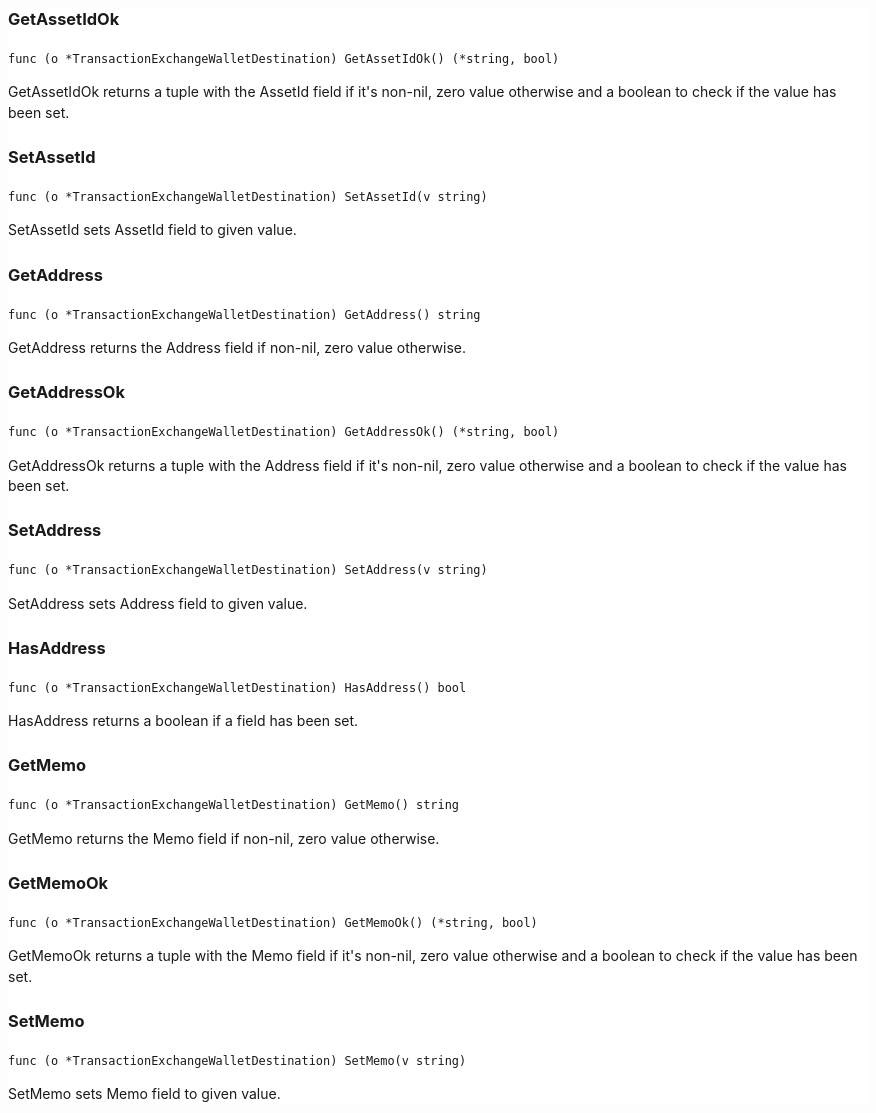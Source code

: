 ### GetAssetIdOk

`func (o *TransactionExchangeWalletDestination) GetAssetIdOk() (*string, bool)`

GetAssetIdOk returns a tuple with the AssetId field if it's non-nil, zero value otherwise
and a boolean to check if the value has been set.

### SetAssetId

`func (o *TransactionExchangeWalletDestination) SetAssetId(v string)`

SetAssetId sets AssetId field to given value.


### GetAddress

`func (o *TransactionExchangeWalletDestination) GetAddress() string`

GetAddress returns the Address field if non-nil, zero value otherwise.

### GetAddressOk

`func (o *TransactionExchangeWalletDestination) GetAddressOk() (*string, bool)`

GetAddressOk returns a tuple with the Address field if it's non-nil, zero value otherwise
and a boolean to check if the value has been set.

### SetAddress

`func (o *TransactionExchangeWalletDestination) SetAddress(v string)`

SetAddress sets Address field to given value.

### HasAddress

`func (o *TransactionExchangeWalletDestination) HasAddress() bool`

HasAddress returns a boolean if a field has been set.

### GetMemo

`func (o *TransactionExchangeWalletDestination) GetMemo() string`

GetMemo returns the Memo field if non-nil, zero value otherwise.

### GetMemoOk

`func (o *TransactionExchangeWalletDestination) GetMemoOk() (*string, bool)`

GetMemoOk returns a tuple with the Memo field if it's non-nil, zero value otherwise
and a boolean to check if the value has been set.

### SetMemo

`func (o *TransactionExchangeWalletDestination) SetMemo(v string)`

SetMemo sets Memo field to given value.
